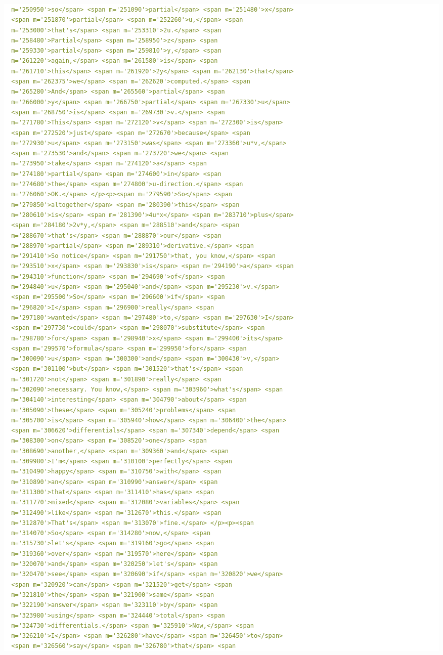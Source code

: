 ```yaml
  m='250950'>so</span> <span m='251090'>partial</span> <span m='251480'>x</span>
  <span m='251870'>partial</span> <span m='252260'>u,</span> <span
  m='253000'>that's</span> <span m='253310'>2u.</span> <span
  m='258480'>Partial</span> <span m='258950'>z</span> <span
  m='259330'>partial</span> <span m='259810'>y,</span> <span
  m='261220'>again,</span> <span m='261580'>is</span> <span
  m='261710'>this</span> <span m='261920'>2y</span> <span m='262130'>that</span>
  <span m='262375'>we</span> <span m='262620'>computed.</span> <span
  m='265280'>And</span> <span m='265560'>partial</span> <span
  m='266000'>y</span> <span m='266750'>partial</span> <span m='267330'>u</span>
  <span m='268750'>is</span> <span m='269730'>v.</span> <span
  m='271780'>This</span> <span m='272120'>v</span> <span m='272300'>is</span>
  <span m='272520'>just</span> <span m='272670'>because</span> <span
  m='272930'>u</span> <span m='273150'>was</span> <span m='273360'>u*v,</span>
  <span m='273530'>and</span> <span m='273720'>we</span> <span
  m='273950'>take</span> <span m='274120'>a</span> <span
  m='274180'>partial</span> <span m='274600'>in</span> <span
  m='274680'>the</span> <span m='274800'>u-direction.</span> <span
  m='276060'>OK.</span> </p><p><span m='279590'>So</span> <span
  m='279850'>altogether</span> <span m='280390'>this</span> <span
  m='280610'>is</span> <span m='281390'>4u*x</span> <span m='283710'>plus</span>
  <span m='284180'>2v*y,</span> <span m='288510'>and</span> <span
  m='288670'>that's</span> <span m='288870'>our</span> <span
  m='288970'>partial</span> <span m='289310'>derivative.</span> <span
  m='291410'>So notice</span> <span m='291750'>that, you know,</span> <span
  m='293510'>x</span> <span m='293830'>is</span> <span m='294190'>a</span> <span
  m='294310'>function</span> <span m='294690'>of</span> <span
  m='294840'>u</span> <span m='295040'>and</span> <span m='295230'>v.</span>
  <span m='295500'>So</span> <span m='296600'>if</span> <span
  m='296820'>I</span> <span m='296900'>really</span> <span
  m='297180'>wanted</span> <span m='297480'>to,</span> <span m='297630'>I</span>
  <span m='297730'>could</span> <span m='298070'>substitute</span> <span
  m='298780'>for</span> <span m='298940'>x</span> <span m='299400'>its</span>
  <span m='299570'>formula</span> <span m='299950'>for</span> <span
  m='300090'>u</span> <span m='300300'>and</span> <span m='300430'>v,</span>
  <span m='301100'>but</span> <span m='301520'>that's</span> <span
  m='301720'>not</span> <span m='301890'>really</span> <span
  m='302090'>necessary. You know,</span> <span m='303960'>what's</span> <span
  m='304140'>interesting</span> <span m='304790'>about</span> <span
  m='305090'>these</span> <span m='305240'>problems</span> <span
  m='305700'>is</span> <span m='305940'>how</span> <span m='306400'>the</span>
  <span m='306620'>differentials</span> <span m='307340'>depend</span> <span
  m='308300'>on</span> <span m='308520'>one</span> <span
  m='308690'>another,</span> <span m='309360'>and</span> <span
  m='309980'>I'm</span> <span m='310100'>perfectly</span> <span
  m='310490'>happy</span> <span m='310750'>with</span> <span
  m='310890'>an</span> <span m='310990'>answer</span> <span
  m='311300'>that</span> <span m='311410'>has</span> <span
  m='311770'>mixed</span> <span m='312080'>variables</span> <span
  m='312490'>like</span> <span m='312670'>this.</span> <span
  m='312870'>That's</span> <span m='313070'>fine.</span> </p><p><span
  m='314070'>So</span> <span m='314280'>now,</span> <span
  m='315730'>let's</span> <span m='319160'>go</span> <span
  m='319360'>over</span> <span m='319570'>here</span> <span
  m='320070'>and</span> <span m='320250'>let's</span> <span
  m='320470'>see</span> <span m='320690'>if</span> <span m='320820'>we</span>
  <span m='320920'>can</span> <span m='321520'>get</span> <span
  m='321810'>the</span> <span m='321900'>same</span> <span
  m='322190'>answer</span> <span m='323110'>by</span> <span
  m='323980'>using</span> <span m='324440'>total</span> <span
  m='324730'>differentials.</span> <span m='325910'>Now,</span> <span
  m='326210'>I</span> <span m='326280'>have</span> <span m='326450'>to</span>
  <span m='326560'>say</span> <span m='326780'>that</span> <span
```